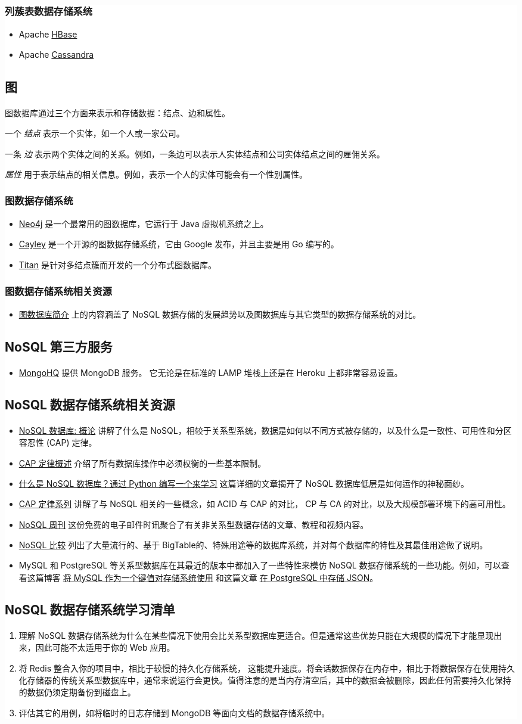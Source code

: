 
### 列蔟表数据存储系统
* Apache [HBase](https://hbase.apache.org/)

* Apache [Cassandra](http://cassandra.apache.org/)


## 图
图数据库通过三个方面来表示和存储数据：结点、边和属性。

一个 *结点* 表示一个实体，如一个人或一家公司。

一条 *边* 表示两个实体之间的关系。例如，一条边可以表示人实体结点和公司实体结点之间的雇佣关系。

*属性* 用于表示结点的相关信息。例如，表示一个人的实体可能会有一个性别属性。


### 图数据存储系统
* [Neo4j](http://www.neo4j.org/) 是一个最常用的图数据库，它运行于 Java 虚拟机系统之上。

* [Cayley](https://github.com/google/cayley) 是一个开源的图数据存储系统，它由 Google 发布，并且主要是用 Go 编写的。

* [Titan](http://thinkaurelius.github.io/titan/) 是针对多结点簇而开发的一个分布式图数据库。


### 图数据存储系统相关资源
* [图数据库简介](http://www.slideshare.net/maxdemarzi/introduction-to-graph-databases-12735789) 上的内容涵盖了 NoSQL 数据存储的发展趋势以及图数据库与其它类型的数据存储系统的对比。


## NoSQL 第三方服务
* [MongoHQ](http://www.mongohq.com/home) 提供 MongoDB 服务。 它无论是在标准的 LAMP 堆栈上还是在 Heroku 上都非常容易设置。


## NoSQL 数据存储系统相关资源
* [NoSQL 数据库: 概论](http://www.thoughtworks.com/insights/blog/nosql-databases-overview) 讲解了什么是 NoSQL，相较于关系型系统，数据是如何以不同方式被存储的，以及什么是一致性、可用性和分区容忍性 (CAP) 定律。

* [CAP 定律概述](http://natishalom.typepad.com/nati_shaloms_blog/2010/10/nocap.html) 介绍了所有数据库操作中必须权衡的一些基本限制。

* [什么是 NoSQL 数据库？通过 Python 编写一个来学习](http://jeffknupp.com/blog/2014/09/01/what-is-a-nosql-database-learn-by-writing-one-in-python/) 这篇详细的文章揭开了 NoSQL 数据库低层是如何运作的神秘面纱。

* [CAP 定律系列](http://blog.thislongrun.com/2015/03/the-cap-theorem-series.html) 讲解了与 NoSQL 相关的一些概念，如 ACID 与 CAP 的对比， CP 与 CA 的对比，以及大规模部署环境下的高可用性。

* [NoSQL 周刊](http://www.nosqlweekly.com/) 这份免费的电子邮件时讯聚合了有关非关系型数据存储的文章、教程和视频内容。

* [NoSQL 比较](http://kkovacs.eu/cassandra-vs-mongodb-vs-couchdb-vs-redis) 列出了大量流行的、基于 BigTable的、特殊用途等的数据库系统，并对每个数据库的特性及其最佳用途做了说明。

* MySQL 和 PostgreSQL 等关系型数据库在其最近的版本中都加入了一些特性来模仿 NoSQL 数据存储系统的一些功能。例如，可以查看这篇博客 [将 MySQL 作为一个键值对存储系统使用](http://engineering.wix.com/2015/12/10/scaling-to-100m-mysql-is-a-better-nosql/) 和这篇文章 [在 PostgreSQL 中存储 JSON](https://blog.codeship.com/unleash-the-power-of-storing-json-in-postgres/)。


## NoSQL 数据存储系统学习清单
1. 理解 NoSQL 数据存储系统为什么在某些情况下使用会比关系型数据库更适合。但是通常这些优势只能在大规模的情况下才能显现出来，因此可能不太适用于你的 Web 应用。

1. 将 Redis 整合入你的项目中，相比于较慢的持久化存储系统， 这能提升速度。将会话数据保存在内存中，相比于将数据保存在使用持久化存储器的传统关系型数据库中，通常来说运行会更快。值得注意的是当内存清空后，其中的数据会被删除，因此任何需要持久化保持的数据仍须定期备份到磁盘上。

1. 评估其它的用例，如将临时的日志存储到 MongoDB 等面向文档的数据存储系统中。
